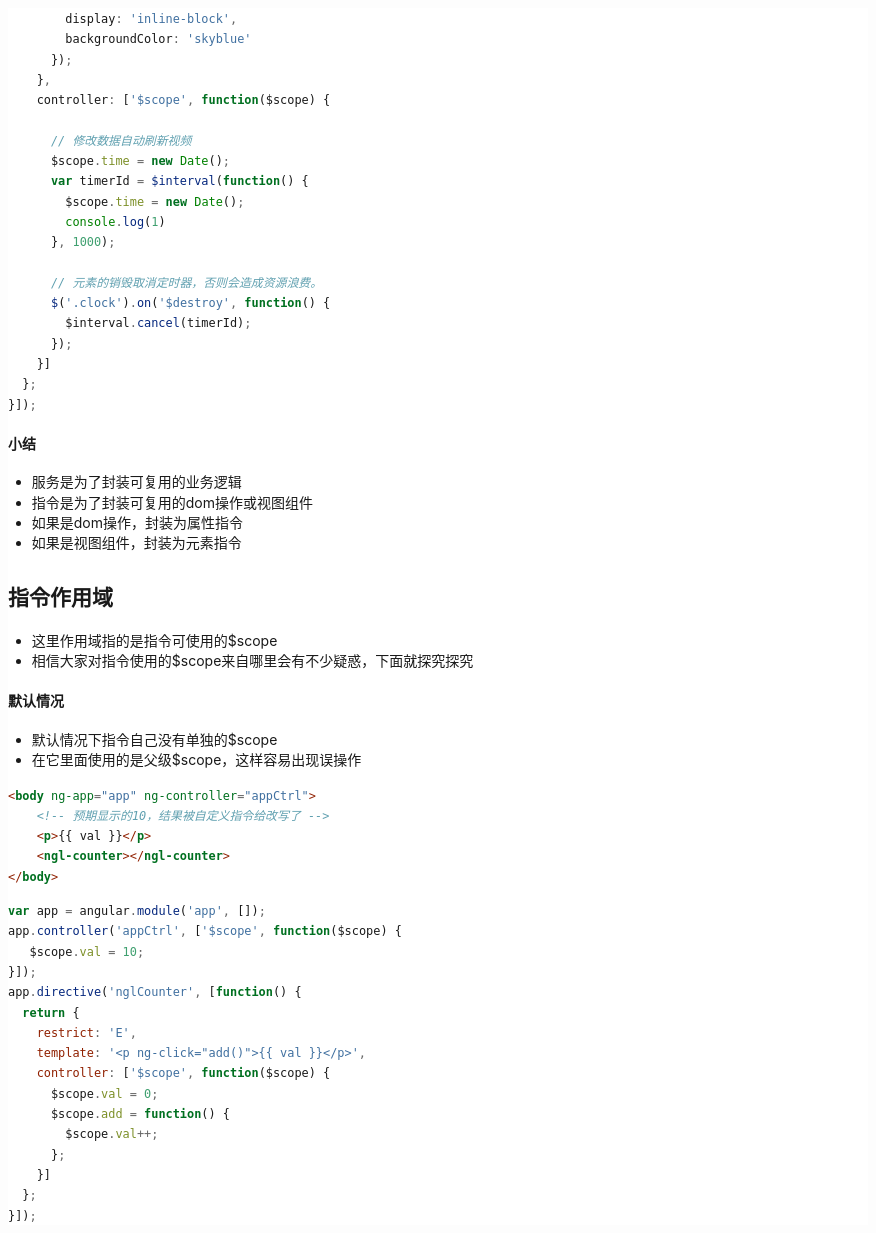 ```javascript
        display: 'inline-block',
        backgroundColor: 'skyblue'
      });
    },
    controller: ['$scope', function($scope) {

      // 修改数据自动刷新视频
      $scope.time = new Date();
      var timerId = $interval(function() {
        $scope.time = new Date();
        console.log(1)
      }, 1000);

      // 元素的销毁取消定时器，否则会造成资源浪费。
      $('.clock').on('$destroy', function() {
        $interval.cancel(timerId);
      });
    }]
  };
}]);
```

#### 小结
- 服务是为了封装可复用的业务逻辑
- 指令是为了封装可复用的dom操作或视图组件
- 如果是dom操作，封装为属性指令
- 如果是视图组件，封装为元素指令

## 指令作用域
- 这里作用域指的是指令可使用的$scope
- 相信大家对指令使用的$scope来自哪里会有不少疑惑，下面就探究探究

#### 默认情况
- 默认情况下指令自己没有单独的$scope
- 在它里面使用的是父级$scope，这样容易出现误操作
```html
<body ng-app="app" ng-controller="appCtrl">
	<!-- 预期显示的10，结果被自定义指令给改写了 -->
	<p>{{ val }}</p>
	<ngl-counter></ngl-counter>
</body>
```
```javascript
var app = angular.module('app', []);
app.controller('appCtrl', ['$scope', function($scope) {
   $scope.val = 10;
}]);
app.directive('nglCounter', [function() {
  return {
    restrict: 'E',
    template: '<p ng-click="add()">{{ val }}</p>',
    controller: ['$scope', function($scope) {
      $scope.val = 0;
      $scope.add = function() {
        $scope.val++;
      };
    }]
  };
}]);
```
